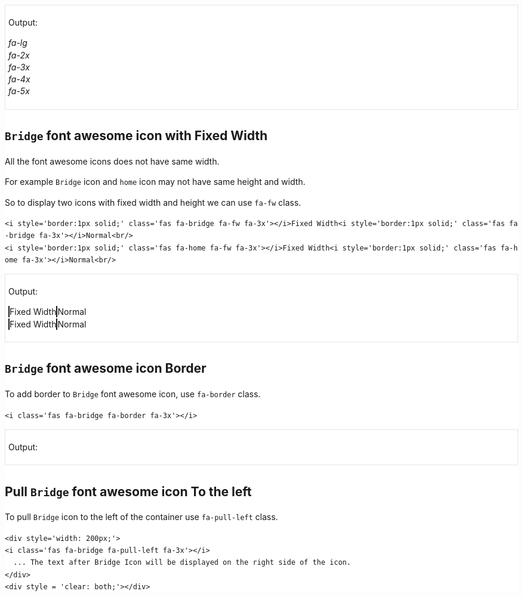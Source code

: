 <div style='border:1px solid rgba(0,0,0,.1);margin-bottom:10px;padding:5px;'>
<p>Output:</p>


<i class='fas fa-bridge fa-lg'>fa-lg</i><br/>
<i class='fas fa-bridge fa-2x'>fa-2x</i><br/>
<i class='fas fa-bridge fa-3x'>fa-3x</i><br/>
<i class='fas fa-bridge fa-4x'>fa-4x</i><br/>
<i class='fas fa-bridge fa-5x'>fa-5x</i><br/>

</div>

## `Bridge` font awesome icon with Fixed Width
All the font awesome icons does not have same width.

For example `Bridge` icon and `home` icon may not have same height and width.

So to display two icons with fixed width and height we can use `fa-fw` class.
```
<i style='border:1px solid;' class='fas fa-bridge fa-fw fa-3x'></i>Fixed Width<i style='border:1px solid;' class='fas fa-bridge fa-3x'></i>Normal<br/>
<i style='border:1px solid;' class='fas fa-home fa-fw fa-3x'></i>Fixed Width<i style='border:1px solid;' class='fas fa-home fa-3x'></i>Normal<br/>

```

<div style='border:1px solid rgba(0,0,0,.1);margin-bottom:10px;padding:5px;'>
<p>Output:</p>


<i style='border:1px solid;' class='fas fa-bridge fa-fw fa-3x'></i>Fixed Width<i style='border:1px solid;' class='fas fa-bridge fa-3x'></i>Normal<br/>
<i style='border:1px solid;' class='fas fa-home fa-fw fa-3x'></i>Fixed Width<i style='border:1px solid;' class='fas fa-home fa-3x'></i>Normal<br/>

</div>

## `Bridge` font awesome icon Border
To add border to `Bridge` font awesome icon, use `fa-border` class.
```
<i class='fas fa-bridge fa-border fa-3x'></i>
```

<div style='border:1px solid rgba(0,0,0,.1);margin-bottom:10px;padding:5px;'>
<p>Output:</p>


<i class='fas fa-bridge fa-border fa-3x'></i>
</div>

## Pull `Bridge` font awesome icon To the left
To pull `Bridge` icon to the left of the container use `fa-pull-left` class.
```
<div style='width: 200px;'>
<i class='fas fa-bridge fa-pull-left fa-3x'></i>
  ... The text after Bridge Icon will be displayed on the right side of the icon.
</div>
<div style = 'clear: both;'></div>
```
